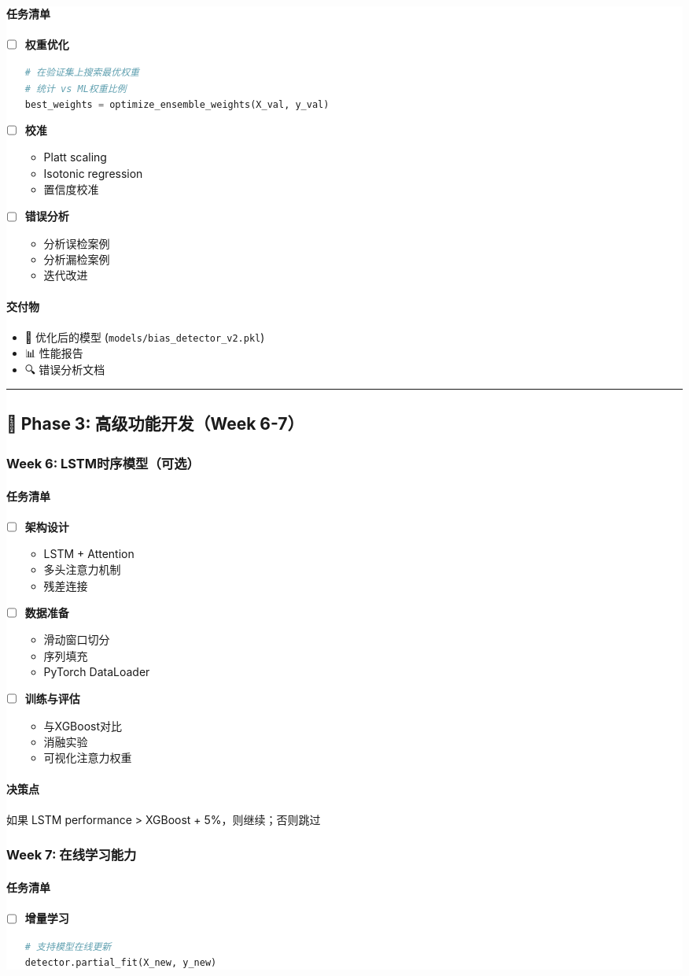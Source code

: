 #### 任务清单
- [ ] **权重优化**
  ```python
  # 在验证集上搜索最优权重
  # 统计 vs ML权重比例
  best_weights = optimize_ensemble_weights(X_val, y_val)
  ```

- [ ] **校准**
  - Platt scaling
  - Isotonic regression
  - 置信度校准

- [ ] **错误分析**
  - 分析误检案例
  - 分析漏检案例
  - 迭代改进

#### 交付物
- 🎯 优化后的模型 (`models/bias_detector_v2.pkl`)
- 📊 性能报告
- 🔍 错误分析文档

---

## 🔬 Phase 3: 高级功能开发（Week 6-7）

### Week 6: LSTM时序模型（可选）

#### 任务清单
- [ ] **架构设计**
  - LSTM + Attention
  - 多头注意力机制
  - 残差连接

- [ ] **数据准备**
  - 滑动窗口切分
  - 序列填充
  - PyTorch DataLoader

- [ ] **训练与评估**
  - 与XGBoost对比
  - 消融实验
  - 可视化注意力权重

#### 决策点
如果 LSTM performance > XGBoost + 5%，则继续；否则跳过

### Week 7: 在线学习能力

#### 任务清单
- [ ] **增量学习**
  ```python
  # 支持模型在线更新
  detector.partial_fit(X_new, y_new)
  ```
